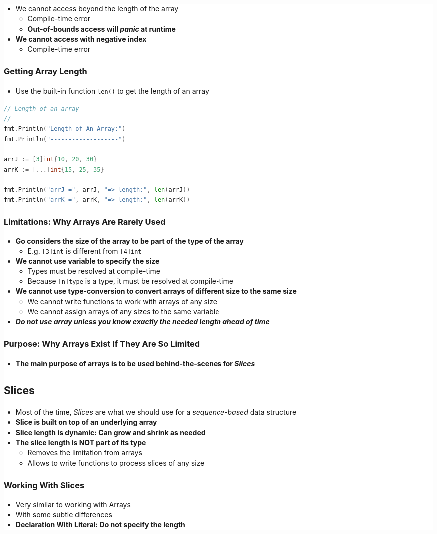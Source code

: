 - We cannot access beyond the length of the array
  - Compile-time error
  - **Out-of-bounds access will *panic* at runtime**
- **We cannot access with negative index**
  - Compile-time error

### Getting Array Length

- Use the built-in function `len()` to  get the length of an array

```go
// Length of an array
// ------------------
fmt.Println("Length of An Array:")
fmt.Println("-------------------")

arrJ := [3]int{10, 20, 30}
arrK := [...]int{15, 25, 35}

fmt.Println("arrJ =", arrJ, "=> length:", len(arrJ))
fmt.Println("arrK =", arrK, "=> length:", len(arrK))
```

### Limitations: Why Arrays Are Rarely Used

- **Go considers the size of the array to be part of the type of the array**
  - E.g. `[3]int` is different from `[4]int`
- **We cannot use variable to specify the size**
  - Types must be resolved at compile-time
  - Because `[n]type` is a type, it must be resolved at compile-time
- **We cannot use type-conversion to convert arrays of different size to the same size**
  - We cannot write functions to work with arrays of any size
  - We cannot assign arrays of any sizes to the same variable
- ***Do not use array unless you know exactly the needed length ahead of time***

### Purpose: Why Arrays Exist If They Are So Limited

- **The main purpose of arrays is to be used behind-the-scenes for *Slices***

## Slices

- Most of the time, *Slices* are what we should use for a *sequence-based* data structure
- **Slice is built on top of an underlying array**
- **Slice length is dynamic: Can grow and shrink as needed**
- **The slice length is NOT part of its type**
  - Removes the limitation from arrays
  - Allows to write functions to process slices of any size

### Working With Slices

- Very similar to working with Arrays
- With some subtle differences
- **Declaration With Literal: Do not specify the length**
